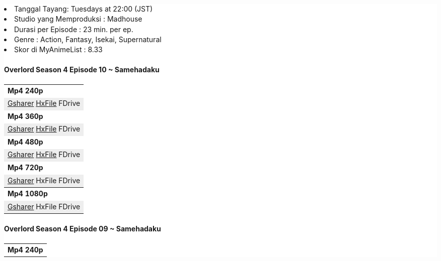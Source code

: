 <li>Tanggal Tayang: Tuesdays at 22:00 (JST)</li>
<li>Studio yang Memproduksi : Madhouse</li>
<li>Durasi per Episode : 23 min. per ep.</li>
<li>Genre : Action, Fantasy, Isekai, Supernatural</li>
<li>Skor di MyAnimeList : 8.33</li>
</ul>
<div class="keywords">
<h4>Overlord Season 4 Episode 10 ~ Samehadaku</h4>
<table class="table table-hover">
<tbody>
<tr>
<td><strong>Mp4 240p</strong></td>
</tr>
<tr bgcolor="#eee">
<td><a href="https://lia.flashtik.com/?r=aHR0cHM6Ly9hY2VmaWxlLmNvL2YvODMwOTIwNDEvb3ZyZC1zNC0xMC0yNDBwLW1wNA==" rel="nofollow external noopener noreferrer" data-wpel-link="external">Gsharer</a> <a href="https://lia.flashtik.com/?r=aHR0cHM6Ly9oeGZpbGUuY28vZHVmNnBzb3B0dXNi" rel="nofollow external noopener noreferrer" data-wpel-link="external">HxFile</a> FDrive</td>
</tr>
<tr>
<td><strong>Mp4 360p</strong></td>
</tr>
<tr bgcolor="#eee">
<td><a href="https://lia.flashtik.com/?r=aHR0cHM6Ly9hY2VmaWxlLmNvL2YvODMwOTIwNDUvb3ZyZC1zNC0xMC0zNjBwLW1wNA==" rel="nofollow external noopener noreferrer" data-wpel-link="external">Gsharer</a> <a href="https://lia.flashtik.com/?r=aHR0cHM6Ly9oeGZpbGUuY28vNDlvMXFmZGpxajg3" rel="nofollow external noopener noreferrer" data-wpel-link="external">HxFile</a> FDrive</td>
</tr>
<tr>
<td><strong>Mp4 480p</strong></td>
</tr>
<tr bgcolor="#eee">
<td><a href="https://lia.flashtik.com/?r=aHR0cHM6Ly9hY2VmaWxlLmNvL2YvODMwOTIwNDkvb3ZyZC1zNC0xMC00ODBwLW1wNA==" rel="nofollow external noopener noreferrer" data-wpel-link="external">Gsharer</a> <a href="https://lia.flashtik.com/?r=aHR0cHM6Ly9oeGZpbGUuY28vemdub3ZrNzVsbXJ0" rel="nofollow external noopener noreferrer" data-wpel-link="external">HxFile</a> FDrive</td>
</tr>
<tr>
<td><strong>Mp4 720p</strong></td>
</tr>
<tr bgcolor="#eee">
<td><a href="https://lia.flashtik.com/?r=aHR0cHM6Ly9hY2VmaWxlLmNvL2YvODMwOTM3MDkvb3ZyZC1zNC0xMC03MjBwLW1wNA==" rel="nofollow external noopener noreferrer" data-wpel-link="external">Gsharer</a> HxFile FDrive</td>
</tr>
</tbody>
<tbody>
<tr>
<td><strong>Mp4 1080p</strong></td>
</tr>
<tr bgcolor="#eee">
<td><a href="https://lia.flashtik.com/?r=aHR0cHM6Ly9hY2VmaWxlLmNvL2YvODMwOTM3MTMvb3ZyZC1zNC0xMC0xMDgwcC1tcDQ=" rel="nofollow external noopener noreferrer" data-wpel-link="external">Gsharer</a> HxFile FDrive</td>
</tr>
</tbody>
</table>
<h4>Overlord Season 4 Episode 09 ~ Samehadaku</h4>
<table class="table table-hover">
<tbody>
<tr>
<td><strong>Mp4 240p</strong></td>
</tr>
<tr bgcolor="#eee">